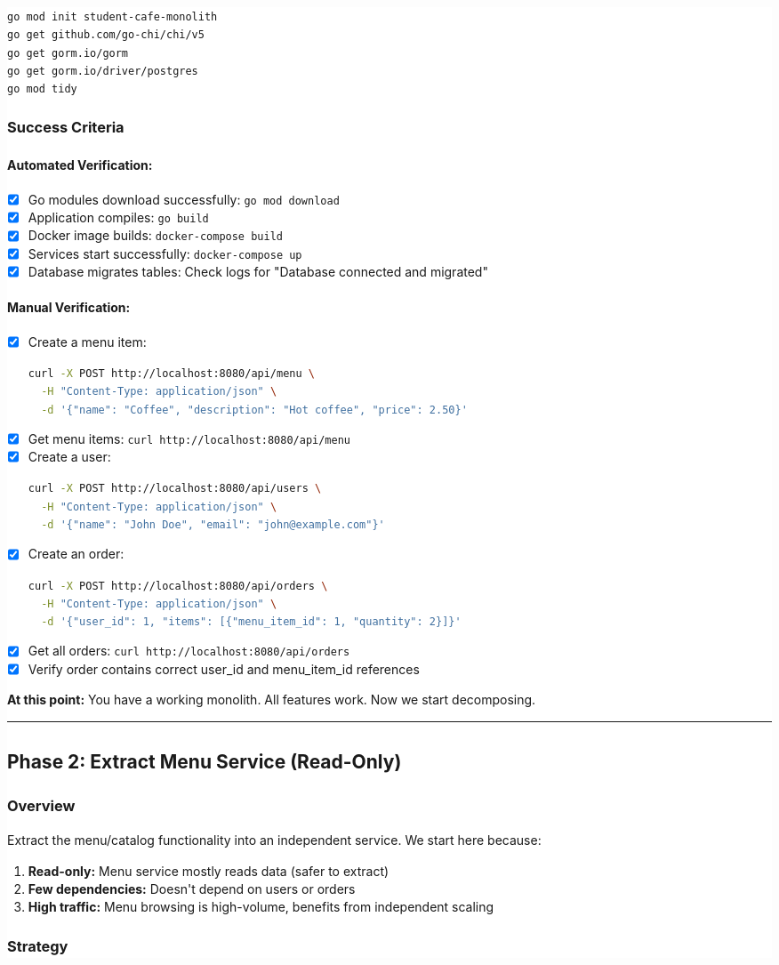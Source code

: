 ```bash
go mod init student-cafe-monolith
go get github.com/go-chi/chi/v5
go get gorm.io/gorm
go get gorm.io/driver/postgres
go mod tidy
```

### Success Criteria

#### Automated Verification:
- [x] Go modules download successfully: `go mod download`
- [x] Application compiles: `go build`
- [x] Docker image builds: `docker-compose build`
- [x] Services start successfully: `docker-compose up`
- [x] Database migrates tables: Check logs for "Database connected and migrated"

#### Manual Verification:
- [x] Create a menu item:
  ```bash
  curl -X POST http://localhost:8080/api/menu \
    -H "Content-Type: application/json" \
    -d '{"name": "Coffee", "description": "Hot coffee", "price": 2.50}'
  ```
- [x] Get menu items: `curl http://localhost:8080/api/menu`
- [x] Create a user:
  ```bash
  curl -X POST http://localhost:8080/api/users \
    -H "Content-Type: application/json" \
    -d '{"name": "John Doe", "email": "john@example.com"}'
  ```
- [x] Create an order:
  ```bash
  curl -X POST http://localhost:8080/api/orders \
    -H "Content-Type: application/json" \
    -d '{"user_id": 1, "items": [{"menu_item_id": 1, "quantity": 2}]}'
  ```
- [x] Get all orders: `curl http://localhost:8080/api/orders`
- [x] Verify order contains correct user_id and menu_item_id references

**At this point:** You have a working monolith. All features work. Now we start decomposing.

---

## Phase 2: Extract Menu Service (Read-Only)

### Overview
Extract the menu/catalog functionality into an independent service. We start here because:
1. **Read-only:** Menu service mostly reads data (safer to extract)
2. **Few dependencies:** Doesn't depend on users or orders
3. **High traffic:** Menu browsing is high-volume, benefits from independent scaling

### Strategy
